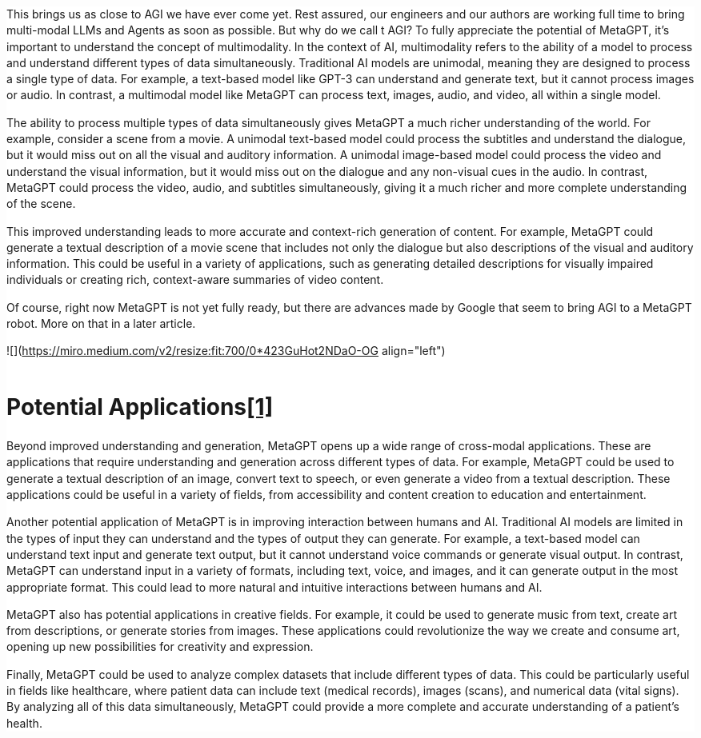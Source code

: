 This brings us as close to AGI we have ever come yet. Rest assured, our engineers and our authors are working full time to bring multi-modal LLMs and Agents as soon as possible. But why do we call t AGI? To fully appreciate the potential of MetaGPT, it’s important to understand the concept of multimodality. In the context of AI, multimodality refers to the ability of a model to process and understand different types of data simultaneously. Traditional AI models are unimodal, meaning they are designed to process a single type of data. For example, a text-based model like GPT-3 can understand and generate text, but it cannot process images or audio. In contrast, a multimodal model like MetaGPT can process text, images, audio, and video, all within a single model.

The ability to process multiple types of data simultaneously gives MetaGPT a much richer understanding of the world. For example, consider a scene from a movie. A unimodal text-based model could process the subtitles and understand the dialogue, but it would miss out on all the visual and auditory information. A unimodal image-based model could process the video and understand the visual information, but it would miss out on the dialogue and any non-visual cues in the audio. In contrast, MetaGPT could process the video, audio, and subtitles simultaneously, giving it a much richer and more complete understanding of the scene.

This improved understanding leads to more accurate and context-rich generation of content. For example, MetaGPT could generate a textual description of a movie scene that includes not only the dialogue but also descriptions of the visual and auditory information. This could be useful in a variety of applications, such as generating detailed descriptions for visually impaired individuals or creating rich, context-aware summaries of video content.

Of course, right now MetaGPT is not yet fully ready, but there are advances made by Google that seem to bring AGI to a MetaGPT robot. More on that in a later article.

![](https://miro.medium.com/v2/resize:fit:700/0*423GuHot2NDaO-OG align="left")

# **Potential Applications**[**\[1\]**](https://thomascherickal.medium.com/autogpt-langchain-deep-lake-metagpt-a-revolutionary-framework-for-building-advanced-ai-ed994fa7c2ab#_ftn1)

Beyond improved understanding and generation, MetaGPT opens up a wide range of cross-modal applications. These are applications that require understanding and generation across different types of data. For example, MetaGPT could be used to generate a textual description of an image, convert text to speech, or even generate a video from a textual description. These applications could be useful in a variety of fields, from accessibility and content creation to education and entertainment.

Another potential application of MetaGPT is in improving interaction between humans and AI. Traditional AI models are limited in the types of input they can understand and the types of output they can generate. For example, a text-based model can understand text input and generate text output, but it cannot understand voice commands or generate visual output. In contrast, MetaGPT can understand input in a variety of formats, including text, voice, and images, and it can generate output in the most appropriate format. This could lead to more natural and intuitive interactions between humans and AI.

MetaGPT also has potential applications in creative fields. For example, it could be used to generate music from text, create art from descriptions, or generate stories from images. These applications could revolutionize the way we create and consume art, opening up new possibilities for creativity and expression.

Finally, MetaGPT could be used to analyze complex datasets that include different types of data. This could be particularly useful in fields like healthcare, where patient data can include text (medical records), images (scans), and numerical data (vital signs). By analyzing all of this data simultaneously, MetaGPT could provide a more complete and accurate understanding of a patient’s health.
